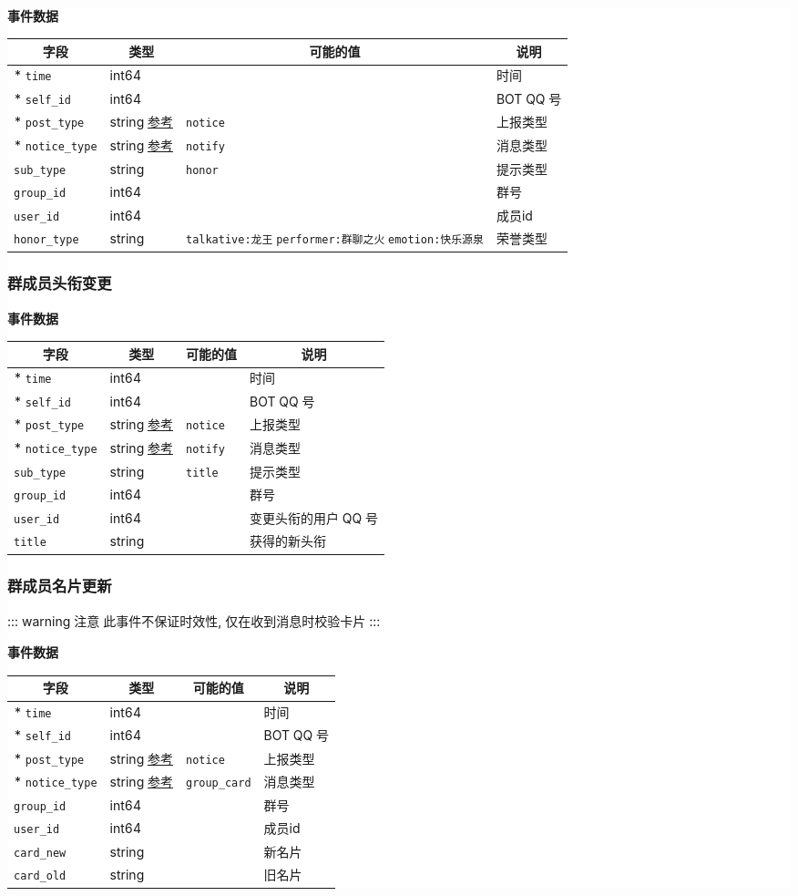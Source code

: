 **事件数据**

| 字段  | 类型 | 可能的值 | 说明 |
| ------------- | ------ | -------------------------------------------------------- | -------- |
| \* `time` | int64 | | 时间 |
| \* `self_id` | int64 |  | BOT QQ 号 |
| \* `post_type` | string [参考](/reference/data_struct/#post-type) | `notice` | 上报类型 |
| \* `notice_type` | string [参考](/reference/data_struct/#post-notice-type) | `notify` | 消息类型 |
| `sub_type`  | string | `honor`  | 提示类型 |
| `group_id`  | int64  |  | 群号 |
| `user_id` | int64  |  | 成员id |
| `honor_type`  | string | `talkative:龙王` `performer:群聊之火` `emotion:快乐源泉` | 荣誉类型 |

### 群成员头衔变更

**事件数据**

| 字段  | 类型 | 可能的值 | 说明 |
| ------------- | ------ | -------------------------------------------------------- | -------- |
| \* `time` | int64 | | 时间 |
| \* `self_id` | int64 |  | BOT QQ 号 |
| \* `post_type` | string [参考](/reference/data_struct/#post-type) | `notice` | 上报类型 |
| \* `notice_type` | string [参考](/reference/data_struct/#post-notice-type) | `notify` | 消息类型 |
| `sub_type`  | string | `title`  | 提示类型 |
| `group_id`  | int64  |  | 群号 |
| `user_id`   | int64  |  | 变更头衔的用户 QQ 号 |
| `title` | string | | 获得的新头衔 |

### 群成员名片更新

::: warning 注意
此事件不保证时效性, 仅在收到消息时校验卡片
:::

**事件数据**

| 字段  | 类型 | 可能的值 | 说明 |
| ------------- | ------ | ------------ | -------- |
| \* `time` | int64 | | 时间 |
| \* `self_id` | int64 |  | BOT QQ 号 |
| \* `post_type` | string [参考](/reference/data_struct/#post-type) | `notice` | 上报类型 |
| \* `notice_type` | string [参考](/reference/data_struct/#post-notice-type) | `group_card` | 消息类型 |
| `group_id`  | int64  |  | 群号 |
| `user_id` | int64  |  | 成员id |
| `card_new`  | string  |  | 新名片 |
| `card_old`  | string  |  | 旧名片 |
